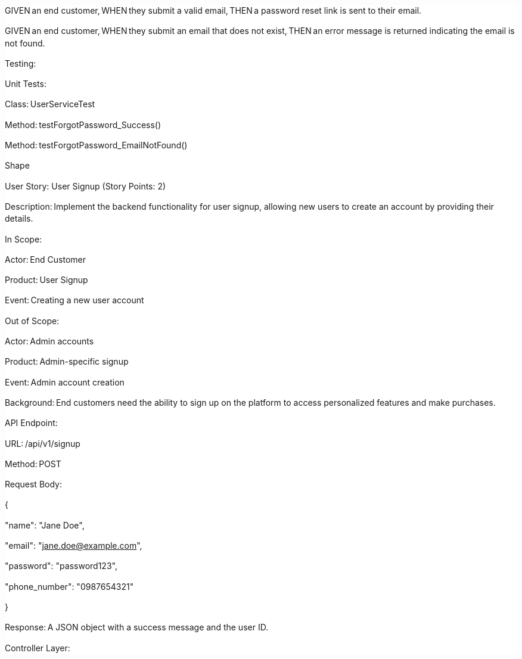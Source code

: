 GIVEN an end customer, WHEN they submit a valid email, THEN a password reset link is sent to their email. 

GIVEN an end customer, WHEN they submit an email that does not exist, THEN an error message is returned indicating the email is not found. 

Testing: 

Unit Tests: 

Class: UserServiceTest 

Method: testForgotPassword_Success() 

Method: testForgotPassword_EmailNotFound() 

Shape 

User Story: User Signup (Story Points: 2) 

Description: Implement the backend functionality for user signup, allowing new users to create an account by providing their details. 

In Scope: 

Actor: End Customer 

Product: User Signup 

Event: Creating a new user account 

Out of Scope: 

Actor: Admin accounts 

Product: Admin-specific signup 

Event: Admin account creation 

Background: End customers need the ability to sign up on the platform to access personalized features and make purchases. 

API Endpoint: 

URL: /api/v1/signup 

Method: POST 

Request Body: 

{ 

  "name": "Jane Doe", 

  "email": "jane.doe@example.com", 

  "password": "password123", 

  "phone_number": "0987654321" 

} 

Response: A JSON object with a success message and the user ID. 

Controller Layer: 
